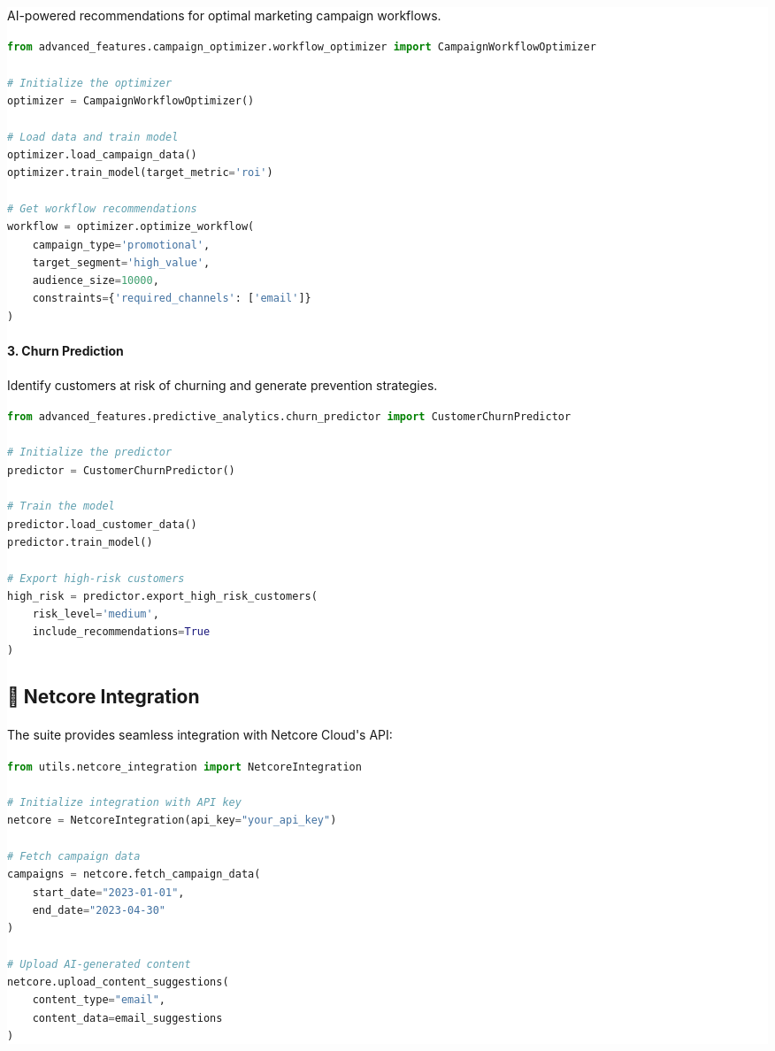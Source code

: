 AI-powered recommendations for optimal marketing campaign workflows.

```python
from advanced_features.campaign_optimizer.workflow_optimizer import CampaignWorkflowOptimizer

# Initialize the optimizer
optimizer = CampaignWorkflowOptimizer()

# Load data and train model
optimizer.load_campaign_data()
optimizer.train_model(target_metric='roi')

# Get workflow recommendations
workflow = optimizer.optimize_workflow(
    campaign_type='promotional',
    target_segment='high_value',
    audience_size=10000,
    constraints={'required_channels': ['email']}
)
```

#### 3. Churn Prediction

Identify customers at risk of churning and generate prevention strategies.

```python
from advanced_features.predictive_analytics.churn_predictor import CustomerChurnPredictor

# Initialize the predictor
predictor = CustomerChurnPredictor()

# Train the model
predictor.load_customer_data()
predictor.train_model()

# Export high-risk customers
high_risk = predictor.export_high_risk_customers(
    risk_level='medium',
    include_recommendations=True
)
```

## 🔌 Netcore Integration

The suite provides seamless integration with Netcore Cloud's API:

```python
from utils.netcore_integration import NetcoreIntegration

# Initialize integration with API key
netcore = NetcoreIntegration(api_key="your_api_key")

# Fetch campaign data
campaigns = netcore.fetch_campaign_data(
    start_date="2023-01-01", 
    end_date="2023-04-30"
)

# Upload AI-generated content
netcore.upload_content_suggestions(
    content_type="email",
    content_data=email_suggestions
)
```
